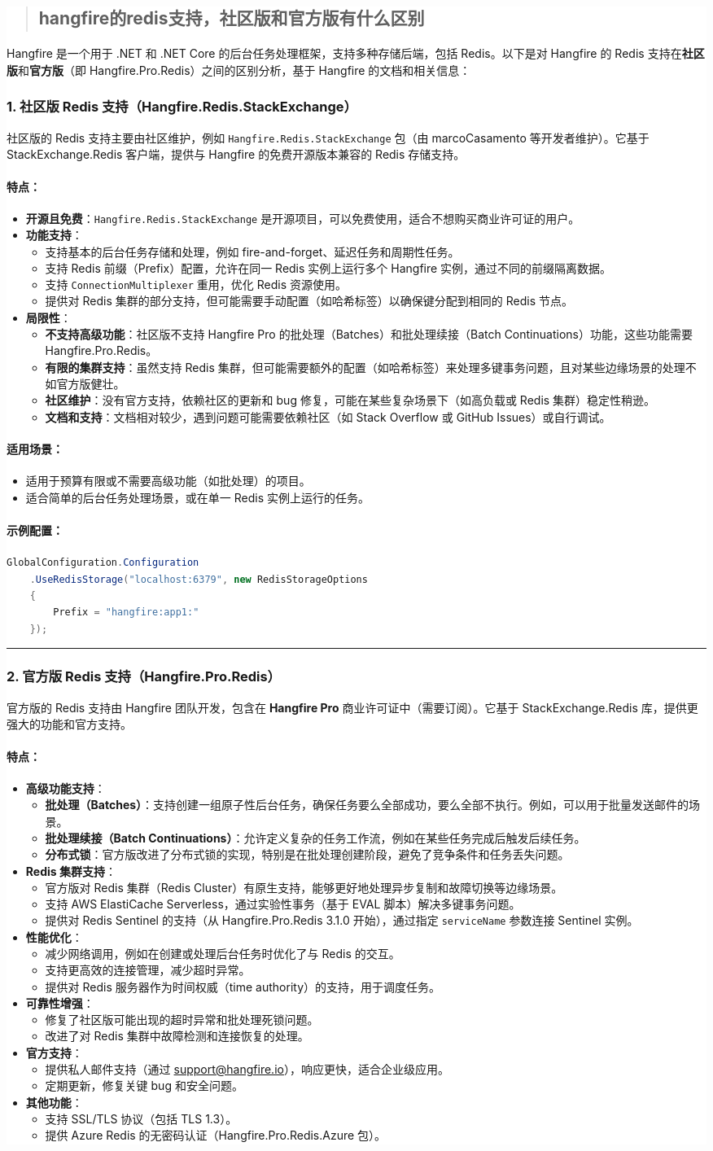 > ## hangfire的redis支持，社区版和官方版有什么区别

Hangfire 是一个用于 .NET 和 .NET Core 的后台任务处理框架，支持多种存储后端，包括 Redis。以下是对 Hangfire 的 Redis 支持在**社区版**和**官方版**（即 Hangfire.Pro.Redis）之间的区别分析，基于 Hangfire 的文档和相关信息：

### 1. **社区版 Redis 支持（Hangfire.Redis.StackExchange）**
社区版的 Redis 支持主要由社区维护，例如 `Hangfire.Redis.StackExchange` 包（由 marcoCasamento 等开发者维护）。它基于 StackExchange.Redis 客户端，提供与 Hangfire 的免费开源版本兼容的 Redis 存储支持。

#### 特点：
- **开源且免费**：`Hangfire.Redis.StackExchange` 是开源项目，可以免费使用，适合不想购买商业许可证的用户。
- **功能支持**：
  - 支持基本的后台任务存储和处理，例如 fire-and-forget、延迟任务和周期性任务。
  - 支持 Redis 前缀（Prefix）配置，允许在同一 Redis 实例上运行多个 Hangfire 实例，通过不同的前缀隔离数据。
  - 支持 `ConnectionMultiplexer` 重用，优化 Redis 资源使用。
  - 提供对 Redis 集群的部分支持，但可能需要手动配置（如哈希标签）以确保键分配到相同的 Redis 节点。
- **局限性**：
  - **不支持高级功能**：社区版不支持 Hangfire Pro 的批处理（Batches）和批处理续接（Batch Continuations）功能，这些功能需要 Hangfire.Pro.Redis。
  - **有限的集群支持**：虽然支持 Redis 集群，但可能需要额外的配置（如哈希标签）来处理多键事务问题，且对某些边缘场景的处理不如官方版健壮。
  - **社区维护**：没有官方支持，依赖社区的更新和 bug 修复，可能在某些复杂场景下（如高负载或 Redis 集群）稳定性稍逊。
  - **文档和支持**：文档相对较少，遇到问题可能需要依赖社区（如 Stack Overflow 或 GitHub Issues）或自行调试。

#### 适用场景：
- 适用于预算有限或不需要高级功能（如批处理）的项目。
- 适合简单的后台任务处理场景，或在单一 Redis 实例上运行的任务。

#### 示例配置：
```csharp
GlobalConfiguration.Configuration
    .UseRedisStorage("localhost:6379", new RedisStorageOptions
    {
        Prefix = "hangfire:app1:"
    });
```

---

### 2. **官方版 Redis 支持（Hangfire.Pro.Redis）**
官方版的 Redis 支持由 Hangfire 团队开发，包含在 **Hangfire Pro** 商业许可证中（需要订阅）。它基于 StackExchange.Redis 库，提供更强大的功能和官方支持。

#### 特点：
- **高级功能支持**：
  - **批处理（Batches）**：支持创建一组原子性后台任务，确保任务要么全部成功，要么全部不执行。例如，可以用于批量发送邮件的场景。
  - **批处理续接（Batch Continuations）**：允许定义复杂的任务工作流，例如在某些任务完成后触发后续任务。
  - **分布式锁**：官方版改进了分布式锁的实现，特别是在批处理创建阶段，避免了竞争条件和任务丢失问题。
- **Redis 集群支持**：
  - 官方版对 Redis 集群（Redis Cluster）有原生支持，能够更好地处理异步复制和故障切换等边缘场景。
  - 支持 AWS ElastiCache Serverless，通过实验性事务（基于 EVAL 脚本）解决多键事务问题。
  - 提供对 Redis Sentinel 的支持（从 Hangfire.Pro.Redis 3.1.0 开始），通过指定 `serviceName` 参数连接 Sentinel 实例。
- **性能优化**：
  - 减少网络调用，例如在创建或处理后台任务时优化了与 Redis 的交互。
  - 支持更高效的连接管理，减少超时异常。
  - 提供对 Redis 服务器作为时间权威（time authority）的支持，用于调度任务。
- **可靠性增强**：
  - 修复了社区版可能出现的超时异常和批处理死锁问题。
  - 改进了对 Redis 集群中故障检测和连接恢复的处理。
- **官方支持**：
  - 提供私人邮件支持（通过 support@hangfire.io），响应更快，适合企业级应用。
  - 定期更新，修复关键 bug 和安全问题。
- **其他功能**：
  - 支持 SSL/TLS 协议（包括 TLS 1.3）。
  - 提供 Azure Redis 的无密码认证（Hangfire.Pro.Redis.Azure 包）。